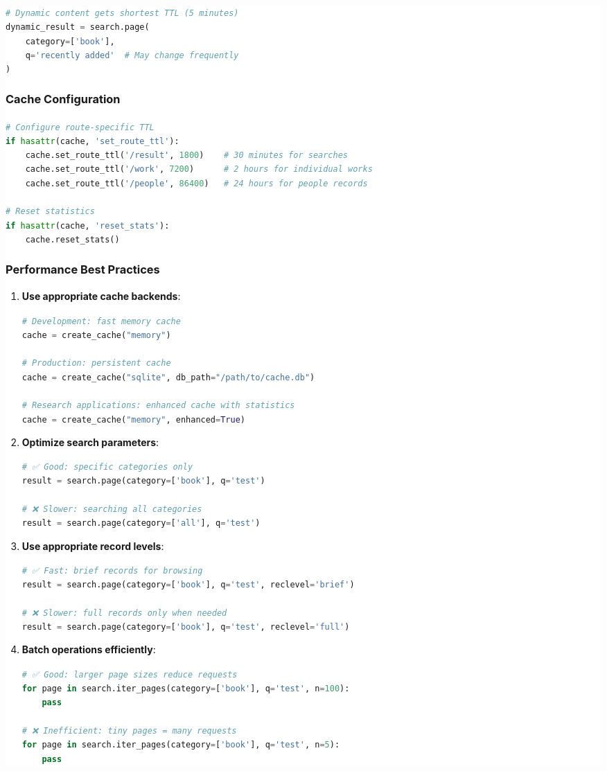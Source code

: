 ```python
# Dynamic content gets shortest TTL (5 minutes)
dynamic_result = search.page(
    category=['book'],
    q='recently added'  # May change frequently
)
```

### Cache Configuration

```python
# Configure route-specific TTL
if hasattr(cache, 'set_route_ttl'):
    cache.set_route_ttl('/result', 1800)    # 30 minutes for searches
    cache.set_route_ttl('/work', 7200)      # 2 hours for individual works
    cache.set_route_ttl('/people', 86400)   # 24 hours for people records

# Reset statistics
if hasattr(cache, 'reset_stats'):
    cache.reset_stats()
```

### Performance Best Practices

1. **Use appropriate cache backends**:
   ```python
   # Development: fast memory cache
   cache = create_cache("memory")
   
   # Production: persistent cache
   cache = create_cache("sqlite", db_path="/path/to/cache.db")
   
   # Research applications: enhanced cache with statistics
   cache = create_cache("memory", enhanced=True)
   ```

2. **Optimize search parameters**:
   ```python
   # ✅ Good: specific categories only
   result = search.page(category=['book'], q='test')
   
   # ❌ Slower: searching all categories
   result = search.page(category=['all'], q='test')
   ```

3. **Use appropriate record levels**:
   ```python
   # ✅ Fast: brief records for browsing
   result = search.page(category=['book'], q='test', reclevel='brief')
   
   # ❌ Slower: full records only when needed
   result = search.page(category=['book'], q='test', reclevel='full')
   ```

4. **Batch operations efficiently**:
   ```python
   # ✅ Good: larger page sizes reduce requests
   for page in search.iter_pages(category=['book'], q='test', n=100):
       pass
   
   # ❌ Inefficient: tiny pages = many requests  
   for page in search.iter_pages(category=['book'], q='test', n=5):
       pass
   ```
